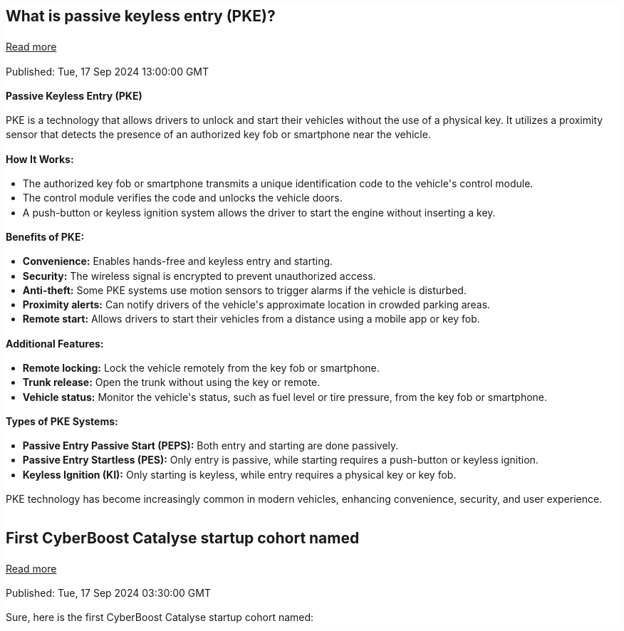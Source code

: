 ## What is passive keyless entry (PKE)?
[Read more](https://www.techtarget.com/whatis/definition/passive-keyless-entry-PKE)

Published: Tue, 17 Sep 2024 13:00:00 GMT

**Passive Keyless Entry (PKE)**

PKE is a technology that allows drivers to unlock and start their vehicles without the use of a physical key. It utilizes a proximity sensor that detects the presence of an authorized key fob or smartphone near the vehicle.

**How It Works:**

* The authorized key fob or smartphone transmits a unique identification code to the vehicle's control module.
* The control module verifies the code and unlocks the vehicle doors.
* A push-button or keyless ignition system allows the driver to start the engine without inserting a key.

**Benefits of PKE:**

* **Convenience:** Enables hands-free and keyless entry and starting.
* **Security:** The wireless signal is encrypted to prevent unauthorized access.
* **Anti-theft:** Some PKE systems use motion sensors to trigger alarms if the vehicle is disturbed.
* **Proximity alerts:** Can notify drivers of the vehicle's approximate location in crowded parking areas.
* **Remote start:** Allows drivers to start their vehicles from a distance using a mobile app or key fob.

**Additional Features:**

* **Remote locking:** Lock the vehicle remotely from the key fob or smartphone.
* **Trunk release:** Open the trunk without using the key or remote.
* **Vehicle status:** Monitor the vehicle's status, such as fuel level or tire pressure, from the key fob or smartphone.

**Types of PKE Systems:**

* **Passive Entry Passive Start (PEPS):** Both entry and starting are done passively.
* **Passive Entry Startless (PES):** Only entry is passive, while starting requires a push-button or keyless ignition.
* **Keyless Ignition (KI):** Only starting is keyless, while entry requires a physical key or key fob.

PKE technology has become increasingly common in modern vehicles, enhancing convenience, security, and user experience.

## First CyberBoost Catalyse startup cohort named
[Read more](https://www.computerweekly.com/news/366610576/First-CyberBoost-Catalyse-startup-cohort-named)

Published: Tue, 17 Sep 2024 03:30:00 GMT

Sure, here is the first CyberBoost Catalyse startup cohort named:
